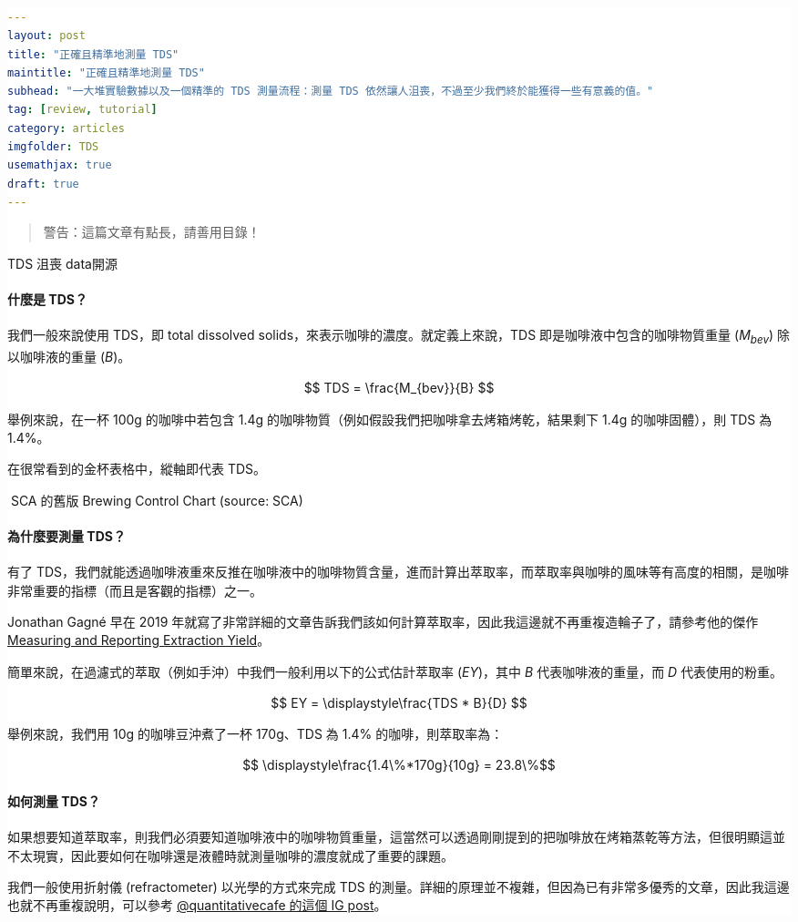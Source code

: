 ```yaml
---
layout: post
title: "正確且精準地測量 TDS"
maintitle: "正確且精準地測量 TDS"
subhead: "一大堆實驗數據以及一個精準的 TDS 測量流程：測量 TDS 依然讓人沮喪，不過至少我們終於能獲得一些有意義的值。"
tag: [review, tutorial]
category: articles
imgfolder: TDS
usemathjax: true
draft: true
---
```


>   警告：這篇文章有點長，請善用目錄！

TDS 沮喪 data開源

#### 什麼是 TDS？

我們一般來說使用 TDS，即 total dissolved solids，來表示咖啡的濃度。就定義上來說，TDS 即是咖啡液中包含的咖啡物質重量 $(M_{bev})$ 除以咖啡液的重量 $(B)$。

$$ TDS = \frac{M_{bev}}{B} $$

舉例來說，在一杯 100g 的咖啡中若包含 1.4g 的咖啡物質（例如假設我們把咖啡拿去烤箱烤乾，結果剩下 1.4g 的咖啡固體），則 TDS 為 1.4%。

在很常看到的金杯表格中，縱軸即代表 TDS。

<div class="row mt-md-4 mt-3 mb-md-4 mb-3 justify-content-center text-center">
    <div class="col-md-12">
        <img src="{{ site.github.url }}/assets/img/{{ page.imgfolder }}/brewing_control_chart.webp" alt="" class="img-fluid responsive-image">
        <span class="image-span">SCA 的舊版 Brewing Control Chart (source: SCA)</span>
    </div>
</div>

#### 為什麼要測量 TDS？

有了 TDS，我們就能透過咖啡液重來反推在咖啡液中的咖啡物質含量，進而計算出萃取率，而萃取率與咖啡的風味等有高度的相關，是咖啡非常重要的指標（而且是客觀的指標）之一。

Jonathan Gagné 早在 2019 年就寫了非常詳細的文章告訴我們該如何計算萃取率，因此我這邊就不再重複造輪子了，請參考他的傑作 [Measuring and Reporting Extraction Yield](https://coffeeadastra.com/2019/02/17/measuring-and-reporting-extraction-yields/)。

簡單來說，在過濾式的萃取（例如手沖）中我們一般利用以下的公式估計萃取率 $(EY)$，其中 $B$ 代表咖啡液的重量，而 $D$ 代表使用的粉重。

$$ EY = \displaystyle\frac{TDS * B}{D} $$

舉例來說，我們用 10g 的咖啡豆沖煮了一杯 170g、TDS 為 1.4% 的咖啡，則萃取率為：

$$ \displaystyle\frac{1.4\%*170g}{10g} = 23.8\%$$

#### 如何測量 TDS？

如果想要知道萃取率，則我們必須要知道咖啡液中的咖啡物質重量，這當然可以透過剛剛提到的把咖啡放在烤箱蒸乾等方法，但很明顯這並不太現實，因此要如何在咖啡還是液體時就測量咖啡的濃度就成了重要的課題。

我們一般使用折射儀 (refractometer) 以光學的方式來完成 TDS 的測量。詳細的原理並不複雜，但因為已有非常多優秀的文章，因此我這邊也就不再重複說明，可以參考 [@quantitativecafe 的這個 IG post](https://www.instagram.com/p/Co2cgyOJS8V)。
